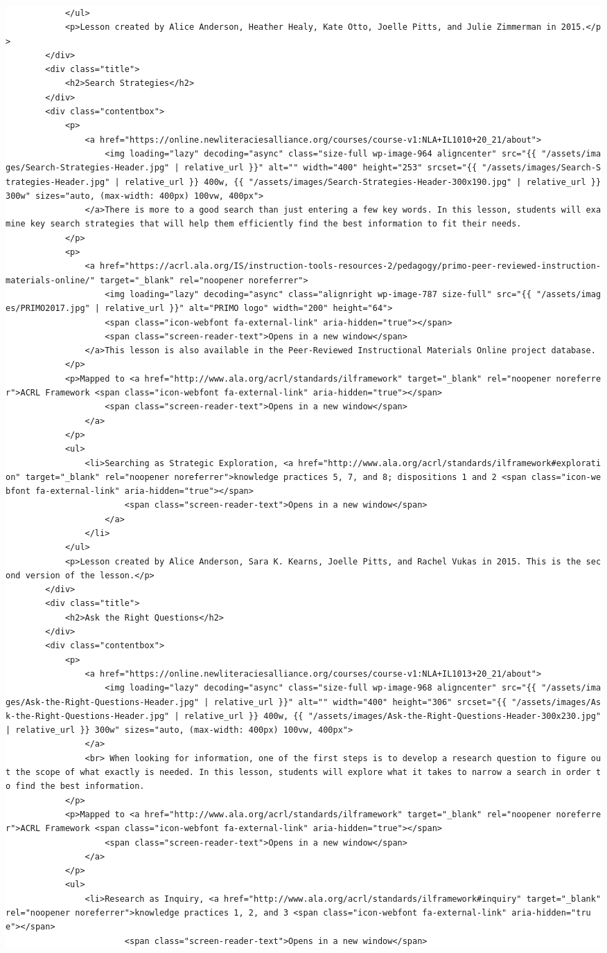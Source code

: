                 </ul>
                <p>Lesson created by Alice Anderson, Heather Healy, Kate Otto, Joelle Pitts, and Julie Zimmerman in 2015.</p>
            </div>
            <div class="title">
                <h2>Search Strategies</h2>
            </div>
            <div class="contentbox">
                <p>
                    <a href="https://online.newliteraciesalliance.org/courses/course-v1:NLA+IL1010+20_21/about">
                        <img loading="lazy" decoding="async" class="size-full wp-image-964 aligncenter" src="{{ "/assets/images/Search-Strategies-Header.jpg" | relative_url }}" alt="" width="400" height="253" srcset="{{ "/assets/images/Search-Strategies-Header.jpg" | relative_url }} 400w, {{ "/assets/images/Search-Strategies-Header-300x190.jpg" | relative_url }} 300w" sizes="auto, (max-width: 400px) 100vw, 400px">
                    </a>There is more to a good search than just entering a few key words. In this lesson, students will examine key search strategies that will help them efficiently find the best information to fit their needs.
                </p>
                <p>
                    <a href="https://acrl.ala.org/IS/instruction-tools-resources-2/pedagogy/primo-peer-reviewed-instruction-materials-online/" target="_blank" rel="noopener noreferrer">
                        <img loading="lazy" decoding="async" class="alignright wp-image-787 size-full" src="{{ "/assets/images/PRIMO2017.jpg" | relative_url }}" alt="PRIMO logo" width="200" height="64">
                        <span class="icon-webfont fa-external-link" aria-hidden="true"></span>
                        <span class="screen-reader-text">Opens in a new window</span>
                    </a>This lesson is also available in the Peer-Reviewed Instructional Materials Online project database.
                </p>
                <p>Mapped to <a href="http://www.ala.org/acrl/standards/ilframework" target="_blank" rel="noopener noreferrer">ACRL Framework <span class="icon-webfont fa-external-link" aria-hidden="true"></span>
                        <span class="screen-reader-text">Opens in a new window</span>
                    </a>
                </p>
                <ul>
                    <li>Searching as Strategic Exploration, <a href="http://www.ala.org/acrl/standards/ilframework#exploration" target="_blank" rel="noopener noreferrer">knowledge practices 5, 7, and 8; dispositions 1 and 2 <span class="icon-webfont fa-external-link" aria-hidden="true"></span>
                            <span class="screen-reader-text">Opens in a new window</span>
                        </a>
                    </li>
                </ul>
                <p>Lesson created by Alice Anderson, Sara K. Kearns, Joelle Pitts, and Rachel Vukas in 2015. This is the second version of the lesson.</p>
            </div>
            <div class="title">
                <h2>Ask the Right Questions</h2>
            </div>
            <div class="contentbox">
                <p>
                    <a href="https://online.newliteraciesalliance.org/courses/course-v1:NLA+IL1013+20_21/about">
                        <img loading="lazy" decoding="async" class="size-full wp-image-968 aligncenter" src="{{ "/assets/images/Ask-the-Right-Questions-Header.jpg" | relative_url }}" alt="" width="400" height="306" srcset="{{ "/assets/images/Ask-the-Right-Questions-Header.jpg" | relative_url }} 400w, {{ "/assets/images/Ask-the-Right-Questions-Header-300x230.jpg" | relative_url }} 300w" sizes="auto, (max-width: 400px) 100vw, 400px">
                    </a>
                    <br> When looking for information, one of the first steps is to develop a research question to figure out the scope of what exactly is needed. In this lesson, students will explore what it takes to narrow a search in order to find the best information.
                </p>
                <p>Mapped to <a href="http://www.ala.org/acrl/standards/ilframework" target="_blank" rel="noopener noreferrer">ACRL Framework <span class="icon-webfont fa-external-link" aria-hidden="true"></span>
                        <span class="screen-reader-text">Opens in a new window</span>
                    </a>
                </p>
                <ul>
                    <li>Research as Inquiry, <a href="http://www.ala.org/acrl/standards/ilframework#inquiry" target="_blank" rel="noopener noreferrer">knowledge practices 1, 2, and 3 <span class="icon-webfont fa-external-link" aria-hidden="true"></span>
                            <span class="screen-reader-text">Opens in a new window</span>